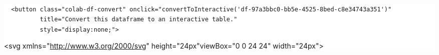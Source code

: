       <button class="colab-df-convert" onclick="convertToInteractive('df-97a3bbc0-bb5e-4525-8bed-c8e34743a351')"
              title="Convert this dataframe to an interactive table."
              style="display:none;">

  <svg xmlns="http://www.w3.org/2000/svg" height="24px"viewBox="0 0 24 24"
       width="24px">
    <path d="M0 0h24v24H0V0z" fill="none"/>
    <path d="M18.56 5.44l.94 2.06.94-2.06 2.06-.94-2.06-.94-.94-2.06-.94 2.06-2.06.94zm-11 1L8.5 8.5l.94-2.06 2.06-.94-2.06-.94L8.5 2.5l-.94 2.06-2.06.94zm10 10l.94 2.06.94-2.06 2.06-.94-2.06-.94-.94-2.06-.94 2.06-2.06.94z"/><path d="M17.41 7.96l-1.37-1.37c-.4-.4-.92-.59-1.43-.59-.52 0-1.04.2-1.43.59L10.3 9.45l-7.72 7.72c-.78.78-.78 2.05 0 2.83L4 21.41c.39.39.9.59 1.41.59.51 0 1.02-.2 1.41-.59l7.78-7.78 2.81-2.81c.8-.78.8-2.07 0-2.86zM5.41 20L4 18.59l7.72-7.72 1.47 1.35L5.41 20z"/>
  </svg>
      </button>

  <style>
    .colab-df-container {
      display:flex;
      flex-wrap:wrap;
      gap: 12px;
    }

    .colab-df-convert {
      background-color: #E8F0FE;
      border: none;
      border-radius: 50%;
      cursor: pointer;
      display: none;
      fill: #1967D2;
      height: 32px;
      padding: 0 0 0 0;
      width: 32px;
    }

    .colab-df-convert:hover {
      background-color: #E2EBFA;
      box-shadow: 0px 1px 2px rgba(60, 64, 67, 0.3), 0px 1px 3px 1px rgba(60, 64, 67, 0.15);
      fill: #174EA6;
    }

    [theme=dark] .colab-df-convert {
      background-color: #3B4455;
      fill: #D2E3FC;
    }

    [theme=dark] .colab-df-convert:hover {
      background-color: #434B5C;
      box-shadow: 0px 1px 3px 1px rgba(0, 0, 0, 0.15);
      filter: drop-shadow(0px 1px 2px rgba(0, 0, 0, 0.3));
      fill: #FFFFFF;
    }
  </style>

